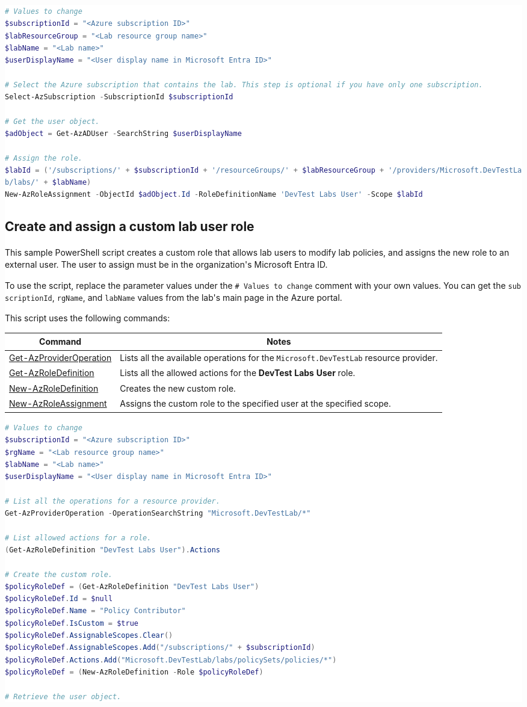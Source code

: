 ```powershell
# Values to change
$subscriptionId = "<Azure subscription ID>"
$labResourceGroup = "<Lab resource group name>"
$labName = "<Lab name>"
$userDisplayName = "<User display name in Microsoft Entra ID>"

# Select the Azure subscription that contains the lab. This step is optional if you have only one subscription.
Select-AzSubscription -SubscriptionId $subscriptionId

# Get the user object.
$adObject = Get-AzADUser -SearchString $userDisplayName

# Assign the role. 
$labId = ('/subscriptions/' + $subscriptionId + '/resourceGroups/' + $labResourceGroup + '/providers/Microsoft.DevTestLab/labs/' + $labName)
New-AzRoleAssignment -ObjectId $adObject.Id -RoleDefinitionName 'DevTest Labs User' -Scope $labId
```

## Create and assign a custom lab user role

This sample PowerShell script creates a custom role that allows lab users to modify lab policies, and assigns the new role to an external user. The user to assign must be in the organization's Microsoft Entra ID.

To use the script, replace the parameter values under the `# Values to change` comment with your own values. You can get the `subscriptionId`, `rgName`, and `labName` values from the lab's main page in the Azure portal.

This script uses the following commands:

| Command | Notes |
|---|---|
| [Get-AzProviderOperation](/powershell/module/az.resources/get-azprovideroperation) | Lists all the available operations for the `Microsoft.DevTestLab` resource provider. |
| [Get-AzRoleDefinition](/powershell/module/az.resources/get-azroledefinition) | Lists all the allowed actions for the **DevTest Labs User** role. |
| [New-AzRoleDefinition](/powershell/module/az.resources/new-azroledefinition) | Creates the new custom role. |
| [New-AzRoleAssignment](/powershell/module/az.resources/new-azroleassignment) | Assigns the custom role to the specified user at the specified scope. |

```powershell
# Values to change
$subscriptionId = "<Azure subscription ID>"
$rgName = "<Lab resource group name>"
$labName = "<Lab name>"
$userDisplayName = "<User display name in Microsoft Entra ID>"

# List all the operations for a resource provider.
Get-AzProviderOperation -OperationSearchString "Microsoft.DevTestLab/*"

# List allowed actions for a role.
(Get-AzRoleDefinition "DevTest Labs User").Actions

# Create the custom role.
$policyRoleDef = (Get-AzRoleDefinition "DevTest Labs User")
$policyRoleDef.Id = $null
$policyRoleDef.Name = "Policy Contributor"
$policyRoleDef.IsCustom = $true
$policyRoleDef.AssignableScopes.Clear()
$policyRoleDef.AssignableScopes.Add("/subscriptions/" + $subscriptionId)
$policyRoleDef.Actions.Add("Microsoft.DevTestLab/labs/policySets/policies/*")
$policyRoleDef = (New-AzRoleDefinition -Role $policyRoleDef)

# Retrieve the user object.
```